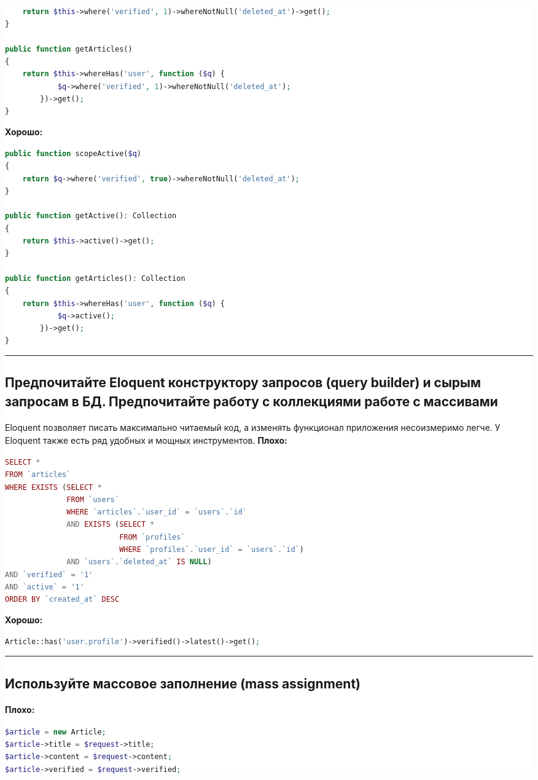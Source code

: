 ```php
    return $this->where('verified', 1)->whereNotNull('deleted_at')->get();
}

public function getArticles()
{
    return $this->whereHas('user', function ($q) {
            $q->where('verified', 1)->whereNotNull('deleted_at');
        })->get();
}
```
**Хорошо:**
```php
public function scopeActive($q)
{
    return $q->where('verified', true)->whereNotNull('deleted_at');
}

public function getActive(): Collection
{
    return $this->active()->get();
}

public function getArticles(): Collection
{
    return $this->whereHas('user', function ($q) {
            $q->active();
        })->get();
}
```
***
## Предпочитайте Eloquent конструктору запросов (query builder) и сырым запросам в БД. Предпочитайте работу с коллекциями работе с массивами
Eloquent позволяет писать максимально читаемый код, а изменять функционал приложения несоизмеримо легче. У Eloquent также есть ряд удобных и мощных инструментов. 
**Плохо:**
```php
SELECT *
FROM `articles`
WHERE EXISTS (SELECT *
              FROM `users`
              WHERE `articles`.`user_id` = `users`.`id`
              AND EXISTS (SELECT *
                          FROM `profiles`
                          WHERE `profiles`.`user_id` = `users`.`id`) 
              AND `users`.`deleted_at` IS NULL)
AND `verified` = '1'
AND `active` = '1'
ORDER BY `created_at` DESC
```
**Хорошо:**
```php
Article::has('user.profile')->verified()->latest()->get();
```
***
## Используйте массовое заполнение (mass assignment)
**Плохо:**
```php
$article = new Article;
$article->title = $request->title;
$article->content = $request->content;
$article->verified = $request->verified;
```